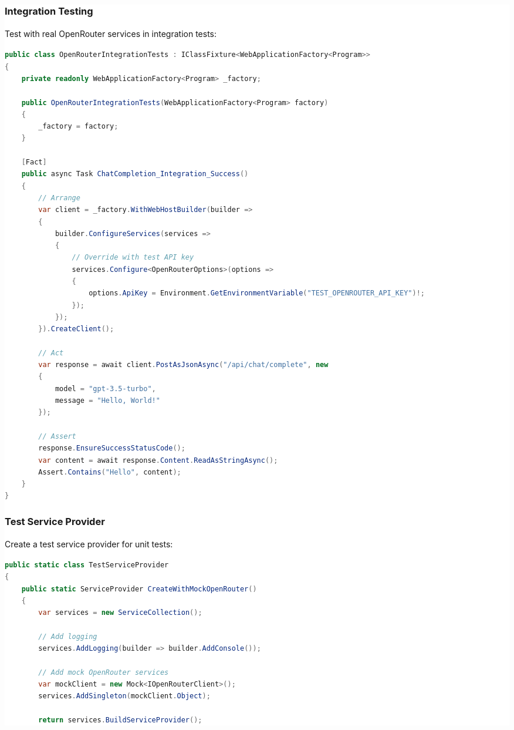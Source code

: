 ### Integration Testing

Test with real OpenRouter services in integration tests:

```csharp
public class OpenRouterIntegrationTests : IClassFixture<WebApplicationFactory<Program>>
{
    private readonly WebApplicationFactory<Program> _factory;

    public OpenRouterIntegrationTests(WebApplicationFactory<Program> factory)
    {
        _factory = factory;
    }

    [Fact]
    public async Task ChatCompletion_Integration_Success()
    {
        // Arrange
        var client = _factory.WithWebHostBuilder(builder =>
        {
            builder.ConfigureServices(services =>
            {
                // Override with test API key
                services.Configure<OpenRouterOptions>(options =>
                {
                    options.ApiKey = Environment.GetEnvironmentVariable("TEST_OPENROUTER_API_KEY")!;
                });
            });
        }).CreateClient();

        // Act
        var response = await client.PostAsJsonAsync("/api/chat/complete", new
        {
            model = "gpt-3.5-turbo",
            message = "Hello, World!"
        });

        // Assert
        response.EnsureSuccessStatusCode();
        var content = await response.Content.ReadAsStringAsync();
        Assert.Contains("Hello", content);
    }
}
```

### Test Service Provider

Create a test service provider for unit tests:

```csharp
public static class TestServiceProvider
{
    public static ServiceProvider CreateWithMockOpenRouter()
    {
        var services = new ServiceCollection();
        
        // Add logging
        services.AddLogging(builder => builder.AddConsole());
        
        // Add mock OpenRouter services
        var mockClient = new Mock<IOpenRouterClient>();
        services.AddSingleton(mockClient.Object);
        
        return services.BuildServiceProvider();
```